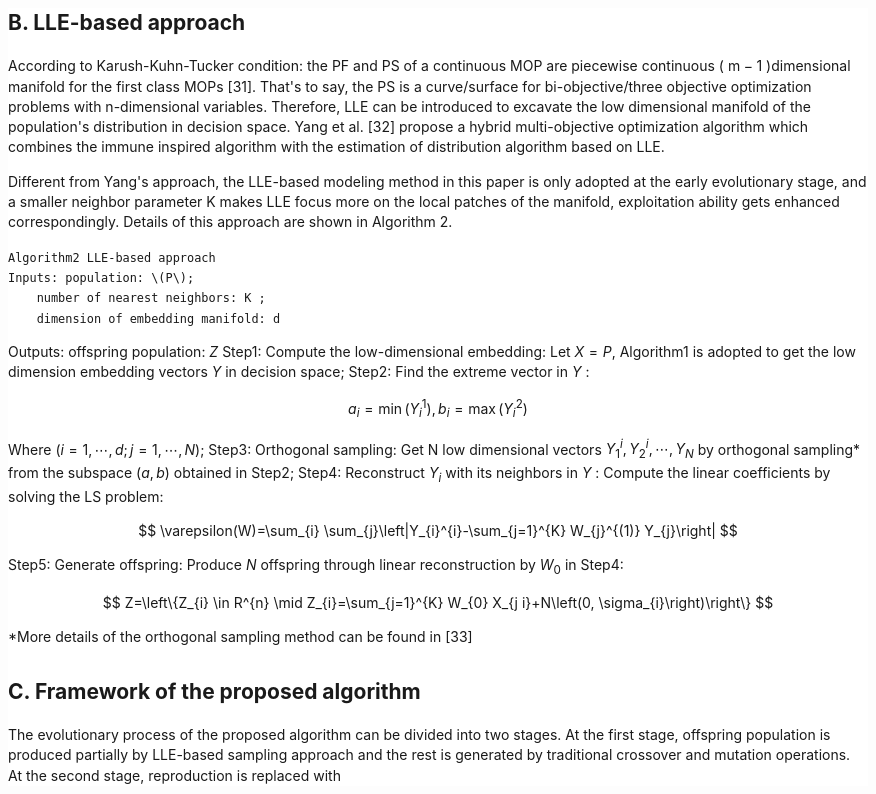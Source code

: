 ## B. LLE-based approach

According to Karush-Kuhn-Tucker condition: the PF and PS of a continuous MOP are piecewise continuous ( $\mathrm{m}-1$ )dimensional manifold for the first class MOPs [31]. That's to say, the PS is a curve/surface for bi-objective/three objective optimization problems with n-dimensional variables. Therefore, LLE can be introduced to excavate the low dimensional manifold of the population's distribution in decision space. Yang et al. [32] propose a hybrid multi-objective optimization algorithm which combines the immune inspired algorithm with the estimation of distribution algorithm based on LLE.

Different from Yang's approach, the LLE-based modeling method in this paper is only adopted at the early evolutionary stage, and a smaller neighbor parameter K makes LLE focus more on the local patches of the manifold, exploitation ability gets enhanced correspondingly. Details of this approach are shown in Algorithm 2.

```
Algorithm2 LLE-based approach
Inputs: population: \(P\);
    number of nearest neighbors: K ;
    dimension of embedding manifold: d
```

Outputs: offspring population: $Z$
Step1: Compute the low-dimensional embedding: Let $X=P$, Algorithm1 is adopted to get the low dimension embedding vectors $Y$ in decision space;
Step2: Find the extreme vector in $Y$ :

$$
a_{i}=\min \left(Y_{i}^{1}\right), b_{i}=\max \left(Y_{i}^{2}\right)
$$

Where $(i=1, \cdots, d ; j=1, \cdots, N)$;
Step3: Orthogonal sampling: Get N low dimensional vectors $Y_{1}^{i}, Y_{2}^{i}, \cdots, Y_{N}$ by orthogonal sampling* from the subspace $(a, b)$ obtained in Step2;
Step4: Reconstruct $Y_{i}$ with its neighbors in $Y$ : Compute the linear coefficients by solving the LS problem:

$$
\varepsilon(W)=\sum_{i} \sum_{j}\left|Y_{i}^{i}-\sum_{j=1}^{K} W_{j}^{(1)} Y_{j}\right|
$$

Step5: Generate offspring: Produce $N$ offspring through linear reconstruction by $W_{0}$ in Step4:

$$
Z=\left\{Z_{i} \in R^{n} \mid Z_{i}=\sum_{j=1}^{K} W_{0} X_{j i}+N\left(0, \sigma_{i}\right)\right\}
$$

*More details of the orthogonal sampling method can be found in [33]

## C. Framework of the proposed algorithm

The evolutionary process of the proposed algorithm can be divided into two stages. At the first stage, offspring population is produced partially by LLE-based sampling approach and the rest is generated by traditional crossover and mutation operations. At the second stage, reproduction is replaced with


[^0]:    This work was supported by "Twelve Five-Year Plan" Civil Aerospace Professional and Technical Pre-Research Project, the National Natural Science Foundation of China No. 61103144, China Postdoctoral Science Foundation Funded Project No. 2012T50681, 2012M511301, and Hubei Natural Science Foundation No. 2011CDB348.